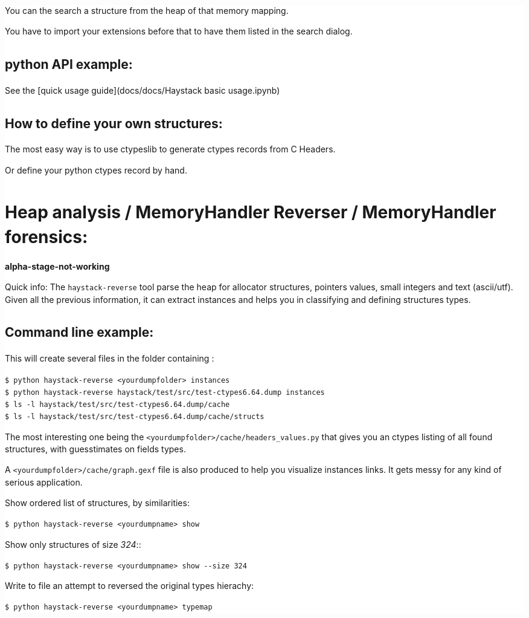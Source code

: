 You can the search a structure from the heap of that memory mapping.

You have to import your extensions before that to have them listed in
the search dialog.


python API example:
----------------------------------

See the [quick usage guide](docs/docs/Haystack basic usage.ipynb)


How to define your own structures:
--------------

The most easy way is to use ctypeslib to generate ctypes records from
C Headers.

Or define your python ctypes record by hand.


Heap analysis / MemoryHandler Reverser / MemoryHandler forensics:
===================================================

**alpha-stage-not-working** 

Quick info:
 The `haystack-reverse` tool parse the heap for allocator structures, pointers
 values, small integers and text (ascii/utf).
 Given all the previous information, it can extract instances
 and helps you in classifying and defining structures types.


Command line example:
--------------------
This will create several files in the folder containing <yourdumpname>:

    $ python haystack-reverse <yourdumpfolder> instances
    $ python haystack-reverse haystack/test/src/test-ctypes6.64.dump instances
    $ ls -l haystack/test/src/test-ctypes6.64.dump/cache
    $ ls -l haystack/test/src/test-ctypes6.64.dump/cache/structs

The most interesting one being the `<yourdumpfolder>/cache/headers_values.py` that
gives you an ctypes listing of all found structures, with guesstimates
on fields types.

A `<yourdumpfolder>/cache/graph.gexf` file is also produced to help you visualize
instances links. It gets messy for any kind of serious application.


Show ordered list of structures, by similarities:

    $ python haystack-reverse <yourdumpname> show

Show only structures of size *324*::

    $ python haystack-reverse <yourdumpname> show --size 324 


Write to file an attempt to reversed the original types hierachy:

    $ python haystack-reverse <yourdumpname> typemap 
